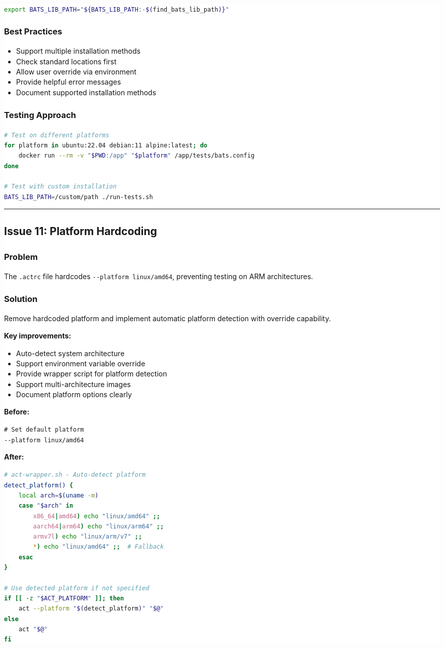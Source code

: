 ```bash
export BATS_LIB_PATH="${BATS_LIB_PATH:-$(find_bats_lib_path)}"
```

### Best Practices
- Support multiple installation methods
- Check standard locations first
- Allow user override via environment
- Provide helpful error messages
- Document supported installation methods

### Testing Approach
```bash
# Test on different platforms
for platform in ubuntu:22.04 debian:11 alpine:latest; do
    docker run --rm -v "$PWD:/app" "$platform" /app/tests/bats.config
done

# Test with custom installation
BATS_LIB_PATH=/custom/path ./run-tests.sh
```

---

## Issue 11: Platform Hardcoding

### Problem
The `.actrc` file hardcodes `--platform linux/amd64`, preventing testing on ARM architectures.

### Solution
Remove hardcoded platform and implement automatic platform detection with override capability.

**Key improvements:**
- Auto-detect system architecture
- Support environment variable override
- Provide wrapper script for platform detection
- Support multi-architecture images
- Document platform options clearly

**Before:**
```
# Set default platform
--platform linux/amd64
```

**After:**
```bash
# act-wrapper.sh - Auto-detect platform
detect_platform() {
    local arch=$(uname -m)
    case "$arch" in
        x86_64|amd64) echo "linux/amd64" ;;
        aarch64|arm64) echo "linux/arm64" ;;
        armv7l) echo "linux/arm/v7" ;;
        *) echo "linux/amd64" ;;  # Fallback
    esac
}

# Use detected platform if not specified
if [[ -z "$ACT_PLATFORM" ]]; then
    act --platform "$(detect_platform)" "$@"
else
    act "$@"
fi
```
